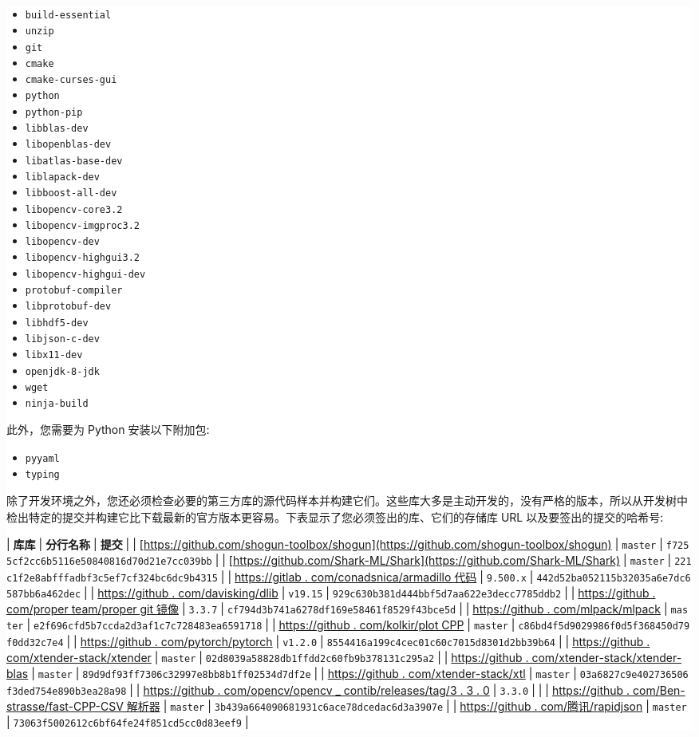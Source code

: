 *   `build-essential`
*   `unzip`
*   `git`
*   `cmake`
*   `cmake-curses-gui`
*   `python`
*   `python-pip`
*   `libblas-dev`
*   `libopenblas-dev`
*   `libatlas-base-dev`
*   `liblapack-dev`
*   `libboost-all-dev`
*   `libopencv-core3.2`
*   `libopencv-imgproc3.2`
*   `libopencv-dev`
*   `libopencv-highgui3.2`
*   `libopencv-highgui-dev`
*   `protobuf-compiler`
*   `libprotobuf-dev`
*   `libhdf5-dev`
*   `libjson-c-dev`
*   `libx11-dev`
*   `openjdk-8-jdk`
*   `wget`
*   `ninja-build`

此外，您需要为 Python 安装以下附加包:

*   `pyyaml`
*   `typing`

除了开发环境之外，您还必须检查必要的第三方库的源代码样本并构建它们。这些库大多是主动开发的，没有严格的版本，所以从开发树中检出特定的提交并构建它比下载最新的官方版本更容易。下表显示了您必须签出的库、它们的存储库 URL 以及要签出的提交的哈希号:

| **库库** | **分行名称** | **提交** |
| [https://github.com/shogun-toolbox/shogun](https://github.com/shogun-toolbox/shogun) | `master` | `f7255cf2cc6b5116e50840816d70d21e7cc039bb` |
| [https://github.com/Shark-ML/Shark](https://github.com/Shark-ML/Shark) | `master` | `221c1f2e8abfffadbf3c5ef7cf324bc6dc9b4315` |
| [https://gitlab . com/conadsnica/armadillo 代码](https://gitlab.com/conradsnicta/armadillo-code) | `9.500.x` | `442d52ba052115b32035a6e7dc6587bb6a462dec` |
| [https://github . com/davisking/dlib](https://github.com/davisking/dlib) | `v19.15` | `929c630b381d444bbf5d7aa622e3decc7785ddb2` |
| [https://github . com/proper team/proper git 镜像](https://github.com/eigenteam/eigen-git-mirror) | `3.3.7` | `cf794d3b741a6278df169e58461f8529f43bce5d` |
| [https://github . com/mlpack/mlpack](https://github.com/mlpack/mlpack) | `master` | `e2f696cfd5b7ccda2d3af1c7c728483ea6591718` |
| [https://github . com/kolkir/plot CPP](https://github.com/Kolkir/plotcpp) | `master` | `c86bd4f5d9029986f0d5f368450d79f0dd32c7e4` |
| [https://github . com/pytorch/pytorch](https://github.com/pytorch/pytorch) | `v1.2.0` | `8554416a199c4cec01c60c7015d8301d2bb39b64` |
| [https://github . com/xtender-stack/xtender](https://github.com/xtensor-stack/xtensor) | `master` | `02d8039a58828db1ffdd2c60fb9b378131c295a2` |
| [https://github . com/xtender-stack/xtender-blas](https://github.com/xtensor-stack/xtensor-blas) | `master` | `89d9df93ff7306c32997e8bb8b1ff02534d7df2e` |
| [https://github . com/xtender-stack/xtl](https://github.com/xtensor-stack/xtl) | `master` | `03a6827c9e402736506f3ded754e890b3ea28a98` |
| [https://github . com/opencv/opencv _ contib/releases/tag/3 . 3 . 0](https://github.com/opencv/opencv_contrib/releases/tag/3.3.0) | `3.3.0` |  |
| [https://github . com/Ben-strasse/fast-CPP-CSV 解析器](https://github.com/ben-strasser/fast-cpp-csv-parser) | `master` | `3b439a664090681931c6ace78dcedac6d3a3907e` |
| [https://github . com/腾讯/rapidjson](https://github.com/Tencent/rapidjson) | `master` | `73063f5002612c6bf64fe24f851cd5cc0d83eef9` |
